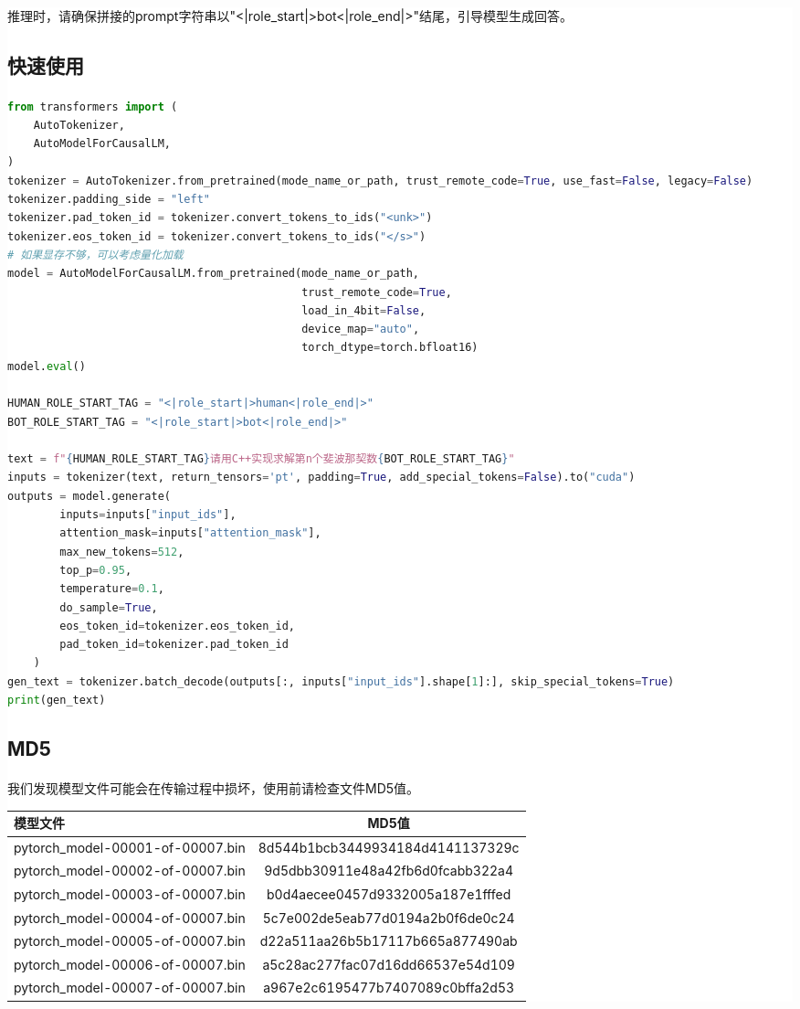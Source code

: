 推理时，请确保拼接的prompt字符串以"<|role_start|>bot<|role_end|>"结尾，引导模型生成回答。

## 快速使用

```python
from transformers import (
    AutoTokenizer, 
    AutoModelForCausalLM,
)
tokenizer = AutoTokenizer.from_pretrained(mode_name_or_path, trust_remote_code=True, use_fast=False, legacy=False)
tokenizer.padding_side = "left"
tokenizer.pad_token_id = tokenizer.convert_tokens_to_ids("<unk>")
tokenizer.eos_token_id = tokenizer.convert_tokens_to_ids("</s>")
# 如果显存不够，可以考虑量化加载
model = AutoModelForCausalLM.from_pretrained(mode_name_or_path,
                                             trust_remote_code=True,
                                             load_in_4bit=False,
                                             device_map="auto",
                                             torch_dtype=torch.bfloat16)
model.eval()

HUMAN_ROLE_START_TAG = "<|role_start|>human<|role_end|>"
BOT_ROLE_START_TAG = "<|role_start|>bot<|role_end|>"

text = f"{HUMAN_ROLE_START_TAG}请用C++实现求解第n个斐波那契数{BOT_ROLE_START_TAG}" 
inputs = tokenizer(text, return_tensors='pt', padding=True, add_special_tokens=False).to("cuda")
outputs = model.generate(
        inputs=inputs["input_ids"],
        attention_mask=inputs["attention_mask"],
        max_new_tokens=512,
        top_p=0.95,
        temperature=0.1,
        do_sample=True,
        eos_token_id=tokenizer.eos_token_id,
        pad_token_id=tokenizer.pad_token_id
    )
gen_text = tokenizer.batch_decode(outputs[:, inputs["input_ids"].shape[1]:], skip_special_tokens=True)
print(gen_text)
```


## MD5
我们发现模型文件可能会在传输过程中损坏，使用前请检查文件MD5值。

| 模型文件                           | MD5值                            |
|:---------------------------------|:--------------------------------:|
| pytorch_model-00001-of-00007.bin | 8d544b1bcb3449934184d4141137329c |
| pytorch_model-00002-of-00007.bin | 9d5dbb30911e48a42fb6d0fcabb322a4 |
| pytorch_model-00003-of-00007.bin | b0d4aecee0457d9332005a187e1fffed |
| pytorch_model-00004-of-00007.bin | 5c7e002de5eab77d0194a2b0f6de0c24 |
| pytorch_model-00005-of-00007.bin | d22a511aa26b5b17117b665a877490ab |
| pytorch_model-00006-of-00007.bin | a5c28ac277fac07d16dd66537e54d109 |
| pytorch_model-00007-of-00007.bin | a967e2c6195477b7407089c0bffa2d53 |